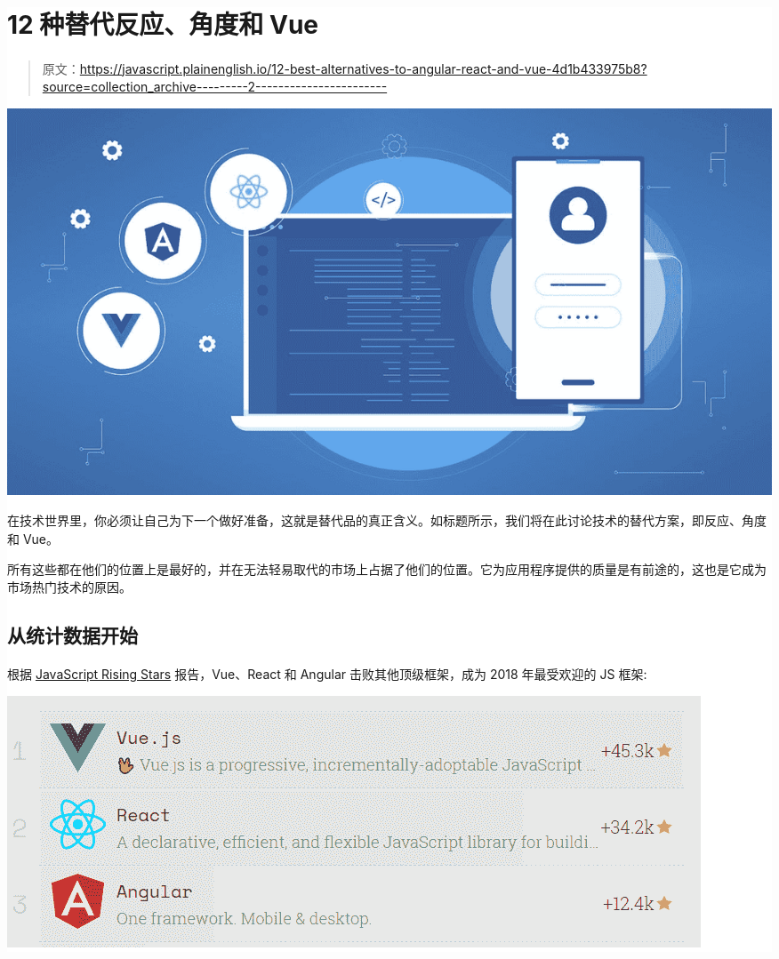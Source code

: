 # 12 种替代反应、角度和 Vue

> 原文：<https://javascript.plainenglish.io/12-best-alternatives-to-angular-react-and-vue-4d1b433975b8?source=collection_archive---------2----------------------->

![](img/d17b6896ac55f251a1d93bf5a006cd37.png)

在技术世界里，你必须让自己为下一个做好准备，这就是替代品的真正含义。如标题所示，我们将在此讨论技术的替代方案，即反应、角度和 Vue。

所有这些都在他们的位置上是最好的，并在无法轻易取代的市场上占据了他们的位置。它为应用程序提供的质量是有前途的，这也是它成为市场热门技术的原因。

## **从统计数据开始**

根据 [JavaScript Rising Stars](https://risingstars.js.org/2018/en/#section-framework) 报告，Vue、React 和 Angular 击败其他顶级框架，成为 2018 年最受欢迎的 JS 框架:

![](img/6eac1682fa70a84c36c98c9430989324.png)
